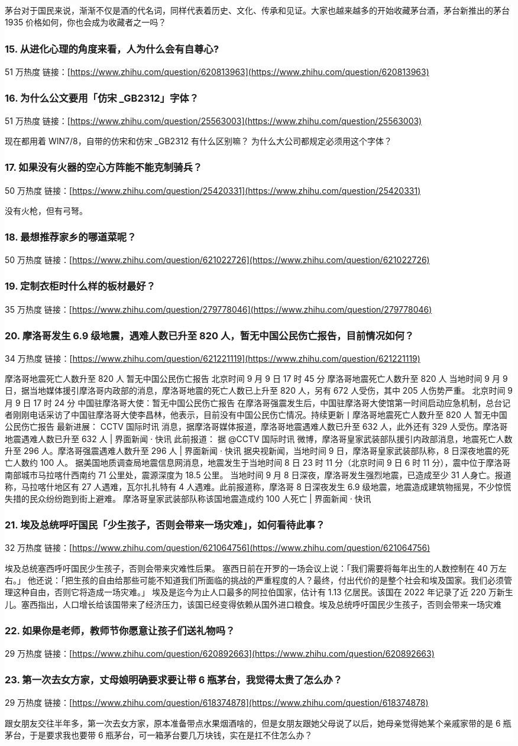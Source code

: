 茅台对于国民来说，渐渐不仅是酒的代名词，同样代表着历史、文化、传承和见证。大家也越来越多的开始收藏茅台酒，茅台新推出的茅台 1935 价格如何，你也会成为收藏者之一吗？

### 15. 从进化心理的角度来看，人为什么会有自尊心?
51 万热度 链接：[https://www.zhihu.com/question/620813963](https://www.zhihu.com/question/620813963)



### 16. 为什么公文要用「仿宋 _GB2312」字体？
51 万热度 链接：[https://www.zhihu.com/question/25563003](https://www.zhihu.com/question/25563003)

现在都用着 WIN7/8，自带的仿宋和仿宋 _GB2312 有什么区别嘛？ 为什么大公司都规定必须用这个字体？

### 17. 如果没有火器的空心方阵能不能克制骑兵？
50 万热度 链接：[https://www.zhihu.com/question/25420331](https://www.zhihu.com/question/25420331)

没有火枪，但有弓弩。

### 18. 最想推荐家乡的哪道菜呢？
50 万热度 链接：[https://www.zhihu.com/question/621022726](https://www.zhihu.com/question/621022726)



### 19. 定制衣柜时什么样的板材最好？
35 万热度 链接：[https://www.zhihu.com/question/279778046](https://www.zhihu.com/question/279778046)



### 20. 摩洛哥发生 6.9 级地震，遇难人数已升至 820 人，暂无中国公民伤亡报告，目前情况如何？
34 万热度 链接：[https://www.zhihu.com/question/621221119](https://www.zhihu.com/question/621221119)

摩洛哥地震死亡人数升至 820 人 暂无中国公民伤亡报告 北京时间 9 月 9 日 17 时 45 分 摩洛哥地震死亡人数升至 820 人 当地时间 9 月 9 日，据当地媒体援引摩洛哥内政部的消息，摩洛哥地震的死亡人数已上升至 820 人，另有 672 人受伤，其中 205 人伤势严重。 北京时间 9 月 9 日 17 时 24 分 中国驻摩洛哥大使：暂无中国公民伤亡报告 在摩洛哥强震发生后，中国驻摩洛哥大使馆第一时间启动应急机制，总台记者刚刚电话采访了中国驻摩洛哥大使李昌林，他表示，目前没有中国公民伤亡情况。持续更新丨摩洛哥地震死亡人数升至 820 人 暂无中国公民伤亡报告 最新进展： CCTV 国际时讯 消息，据摩洛哥媒体报道，摩洛哥地震遇难人数已升至 632 人，此外还有 329 人受伤。摩洛哥地震遇难人数已升至 632 人 | 界面新闻 · 快讯 此前报道： 据 @CCTV 国际时讯 微博，摩洛哥皇家武装部队援引内政部消息，地震死亡人数升至 296 人。摩洛哥强震遇难人数升至 296 人 | 界面新闻 · 快讯 据央视新闻，当地时间 9 日，摩洛哥皇家武装部队称，8 日深夜地震的死亡人数约 100 人。 据美国地质调查局地震信息网消息，地震发生于当地时间 8 日 23 时 11 分（北京时间 9 日 6 时 11 分），震中位于摩洛哥南部城市马拉喀什西南约 71 公里处，震源深度为 18.5 公里。 当地时间 9 月 8 日深夜，摩洛哥发生强烈地震，已造成至少 31 人身亡。报道称，马拉喀什地区有 27 人遇难，瓦尔扎扎特有 4 人遇难。此前报道称，摩洛哥 8 日深夜发生 6.9 级地震，地震造成建筑物摇晃，不少惊慌失措的民众纷纷跑到街上避难。 ​​​ 摩洛哥皇家武装部队称该国地震造成约 100 人死亡 | 界面新闻 · 快讯

### 21. 埃及总统呼吁国民「少生孩子，否则会带来一场灾难」，如何看待此事？
32 万热度 链接：[https://www.zhihu.com/question/621064756](https://www.zhihu.com/question/621064756)

埃及总统塞西呼吁国民少生孩子，否则会带来灾难性后果。 塞西日前在开罗的一场会议上说：「我们需要将每年出生的人数控制在 40 万左右。」 他还说：「把生孩的自由给那些可能不知道我们所面临的挑战的严重程度的人？最终，付出代价的是整个社会和埃及国家。我们必须管理这种自由，否则它将造成一场灾难。」 埃及是迄今为止人口最多的阿拉伯国家，估计有 1.13 亿居民。该国在 2022 年记录了近 220 万新生儿。塞西指出，人口增长给该国带来了经济压力，该国已经变得依赖从国外进口粮食。埃及总统呼吁国民少生孩子，否则会带来一场灾难

### 22. 如果你是老师，教师节你愿意让孩子们送礼物吗？
29 万热度 链接：[https://www.zhihu.com/question/620892663](https://www.zhihu.com/question/620892663)



### 23. 第一次去女方家，丈母娘明确要求要让带 6 瓶茅台，我觉得太贵了怎么办？
29 万热度 链接：[https://www.zhihu.com/question/618374878](https://www.zhihu.com/question/618374878)

跟女朋友交往半年多，第一次去女方家，原本准备带点水果烟酒啥的，但是女朋友跟她父母说了以后，她母亲觉得她某个亲戚家带的是 6 瓶茅台，于是要求我也要带 6 瓶茅台，可一箱茅台要几万块钱，实在是扛不住怎么办？
